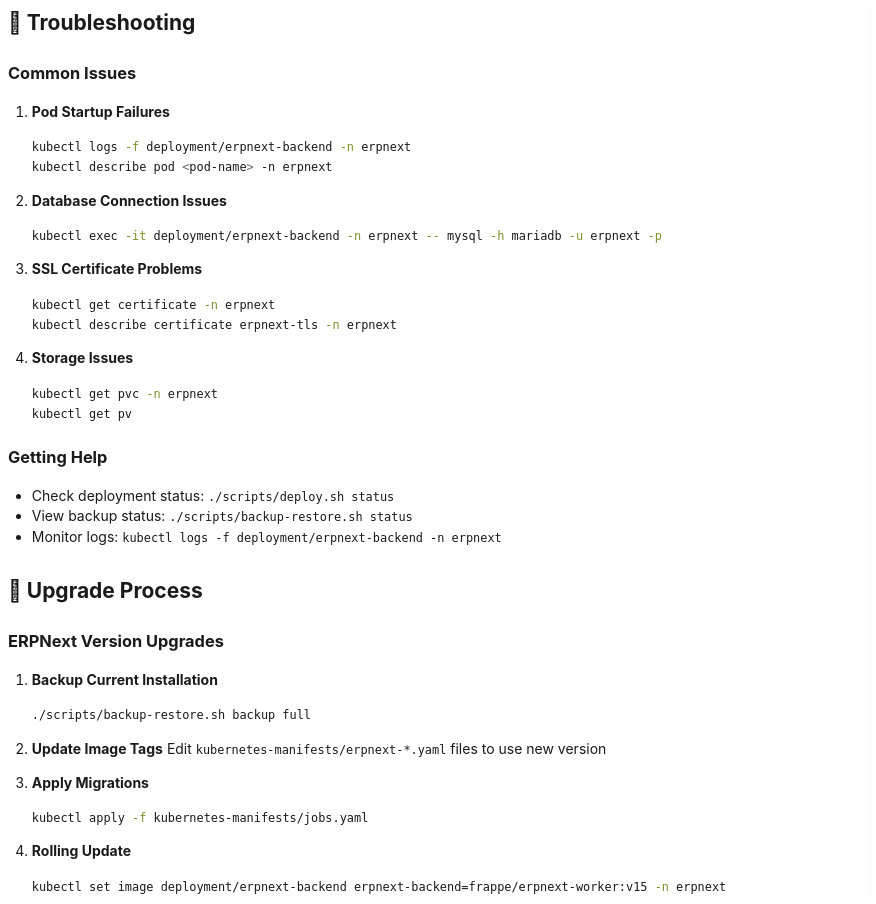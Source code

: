 ## 🚨 Troubleshooting

### Common Issues

1. **Pod Startup Failures**
   ```bash
   kubectl logs -f deployment/erpnext-backend -n erpnext
   kubectl describe pod <pod-name> -n erpnext
   ```

2. **Database Connection Issues**
   ```bash
   kubectl exec -it deployment/erpnext-backend -n erpnext -- mysql -h mariadb -u erpnext -p
   ```

3. **SSL Certificate Problems**
   ```bash
   kubectl get certificate -n erpnext
   kubectl describe certificate erpnext-tls -n erpnext
   ```

4. **Storage Issues**
   ```bash
   kubectl get pvc -n erpnext
   kubectl get pv
   ```

### Getting Help

- Check deployment status: `./scripts/deploy.sh status`
- View backup status: `./scripts/backup-restore.sh status`
- Monitor logs: `kubectl logs -f deployment/erpnext-backend -n erpnext`

## 🔄 Upgrade Process

### ERPNext Version Upgrades

1. **Backup Current Installation**
   ```bash
   ./scripts/backup-restore.sh backup full
   ```

2. **Update Image Tags**
   Edit `kubernetes-manifests/erpnext-*.yaml` files to use new version

3. **Apply Migrations**
   ```bash
   kubectl apply -f kubernetes-manifests/jobs.yaml
   ```

4. **Rolling Update**
   ```bash
   kubectl set image deployment/erpnext-backend erpnext-backend=frappe/erpnext-worker:v15 -n erpnext
   ```
